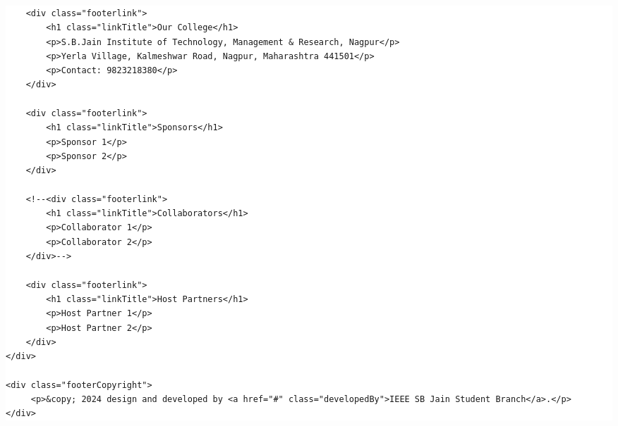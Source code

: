         <div class="footerlink">
            <h1 class="linkTitle">Our College</h1>
            <p>S.B.Jain Institute of Technology, Management & Research, Nagpur</p>
            <p>Yerla Village, Kalmeshwar Road, Nagpur, Maharashtra 441501</p>
            <p>Contact: 9823218380</p>
        </div>

        <div class="footerlink">
            <h1 class="linkTitle">Sponsors</h1>
            <p>Sponsor 1</p>
            <p>Sponsor 2</p>
        </div>

        <!--<div class="footerlink">
            <h1 class="linkTitle">Collaborators</h1>
            <p>Collaborator 1</p>
            <p>Collaborator 2</p>
        </div>-->

        <div class="footerlink">
            <h1 class="linkTitle">Host Partners</h1>
            <p>Host Partner 1</p>
            <p>Host Partner 2</p>
        </div>
    </div>

    <div class="footerCopyright">
         <p>&copy; 2024 design and developed by <a href="#" class="developedBy">IEEE SB Jain Student Branch</a>.</p>
    </div>
</footer>



<script src="js.js"></script>
<script>
  const repeat = false;
const noArrows = false;
const noBullets = false;

const container = document.querySelector('.slider-container');
var slide = document.querySelectorAll('.slider-single');
var slideTotal = slide.length - 1;
var slideCurrent = -1;

function initBullets() {
    if (noBullets) {
        return;
    }
    const bulletContainer = document.createElement('div');
    bulletContainer.classList.add('bullet-container');
    slide.forEach((elem, i) => {
        const bullet = document.createElement('div');
        bullet.classList.add('bullet');
        bullet.id = `bullet-index-${i}`;
        bullet.addEventListener('click', () => {
            goToIndexSlide(i);
        });
        bulletContainer.appendChild(bullet);
        elem.classList.add('proactivede');
    });
    container.appendChild(bulletContainer);
}
